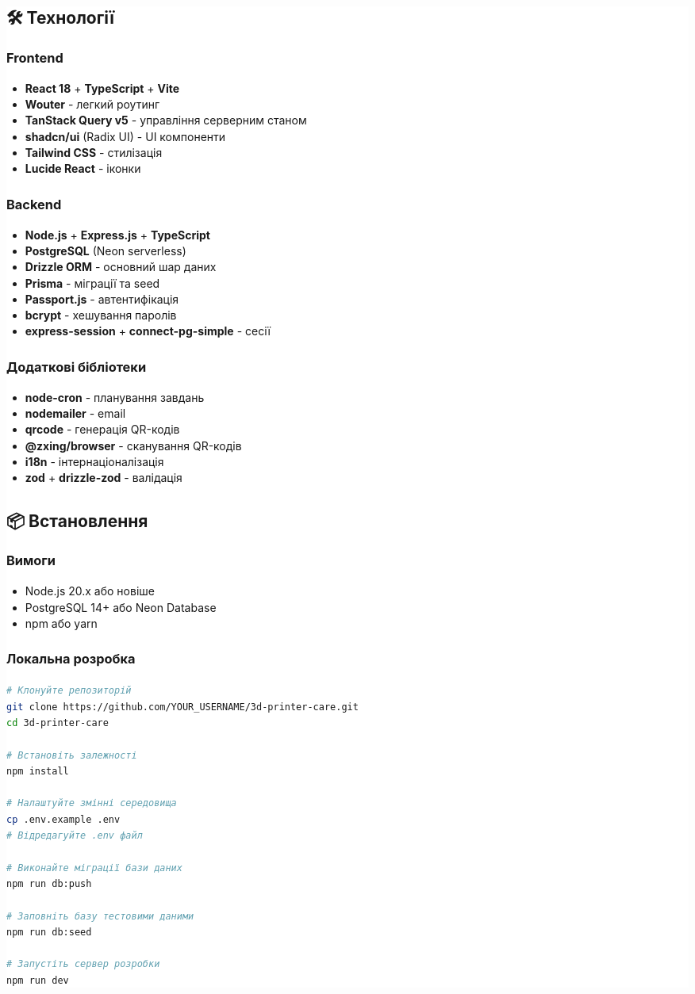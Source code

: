## 🛠 Технології

### Frontend
- **React 18** + **TypeScript** + **Vite**
- **Wouter** - легкий роутинг
- **TanStack Query v5** - управління серверним станом
- **shadcn/ui** (Radix UI) - UI компоненти
- **Tailwind CSS** - стилізація
- **Lucide React** - іконки

### Backend
- **Node.js** + **Express.js** + **TypeScript**
- **PostgreSQL** (Neon serverless)
- **Drizzle ORM** - основний шар даних
- **Prisma** - міграції та seed
- **Passport.js** - автентифікація
- **bcrypt** - хешування паролів
- **express-session** + **connect-pg-simple** - сесії

### Додаткові бібліотеки
- **node-cron** - планування завдань
- **nodemailer** - email
- **qrcode** - генерація QR-кодів
- **@zxing/browser** - сканування QR-кодів
- **i18n** - інтернаціоналізація
- **zod** + **drizzle-zod** - валідація

## 📦 Встановлення

### Вимоги
- Node.js 20.x або новіше
- PostgreSQL 14+ або Neon Database
- npm або yarn

### Локальна розробка

```bash
# Клонуйте репозиторій
git clone https://github.com/YOUR_USERNAME/3d-printer-care.git
cd 3d-printer-care

# Встановіть залежності
npm install

# Налаштуйте змінні середовища
cp .env.example .env
# Відредагуйте .env файл

# Виконайте міграції бази даних
npm run db:push

# Заповніть базу тестовими даними
npm run db:seed

# Запустіть сервер розробки
npm run dev
```
